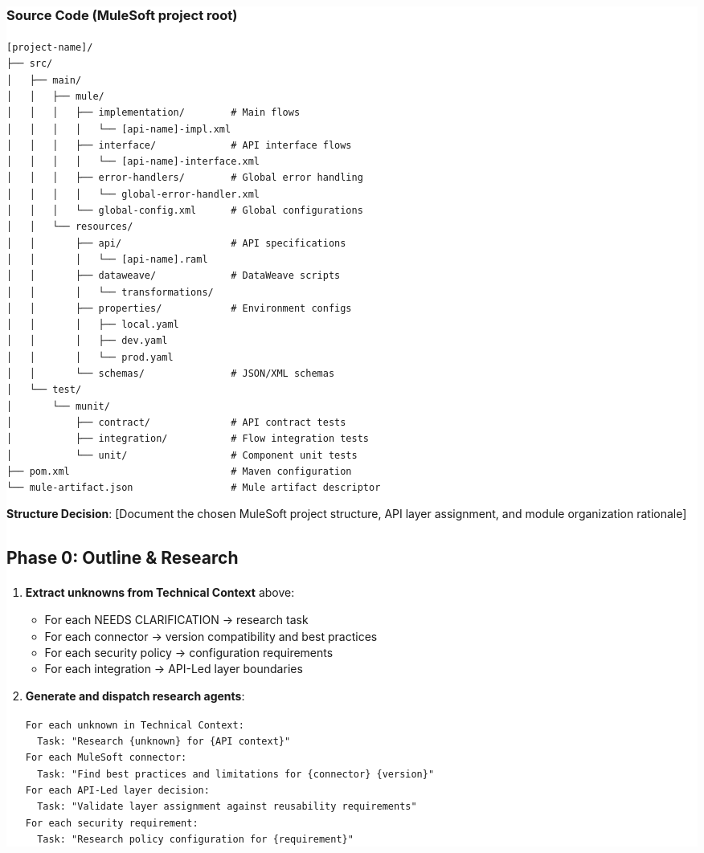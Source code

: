 ### Source Code (MuleSoft project root)
```
[project-name]/
├── src/
│   ├── main/
│   │   ├── mule/
│   │   │   ├── implementation/        # Main flows
│   │   │   │   └── [api-name]-impl.xml
│   │   │   ├── interface/             # API interface flows
│   │   │   │   └── [api-name]-interface.xml
│   │   │   ├── error-handlers/        # Global error handling
│   │   │   │   └── global-error-handler.xml
│   │   │   └── global-config.xml      # Global configurations
│   │   └── resources/
│   │       ├── api/                   # API specifications
│   │       │   └── [api-name].raml
│   │       ├── dataweave/             # DataWeave scripts
│   │       │   └── transformations/
│   │       ├── properties/            # Environment configs
│   │       │   ├── local.yaml
│   │       │   ├── dev.yaml
│   │       │   └── prod.yaml
│   │       └── schemas/               # JSON/XML schemas
│   └── test/
│       └── munit/
│           ├── contract/              # API contract tests
│           ├── integration/           # Flow integration tests
│           └── unit/                  # Component unit tests
├── pom.xml                            # Maven configuration
└── mule-artifact.json                 # Mule artifact descriptor
```

**Structure Decision**: [Document the chosen MuleSoft project structure, API layer assignment, and module organization rationale]

## Phase 0: Outline & Research
1. **Extract unknowns from Technical Context** above:
   - For each NEEDS CLARIFICATION → research task
   - For each connector → version compatibility and best practices
   - For each security policy → configuration requirements
   - For each integration → API-Led layer boundaries

2. **Generate and dispatch research agents**:
   ```
   For each unknown in Technical Context:
     Task: "Research {unknown} for {API context}"
   For each MuleSoft connector:
     Task: "Find best practices and limitations for {connector} {version}"
   For each API-Led layer decision:
     Task: "Validate layer assignment against reusability requirements"
   For each security requirement:
     Task: "Research policy configuration for {requirement}"
   ```
